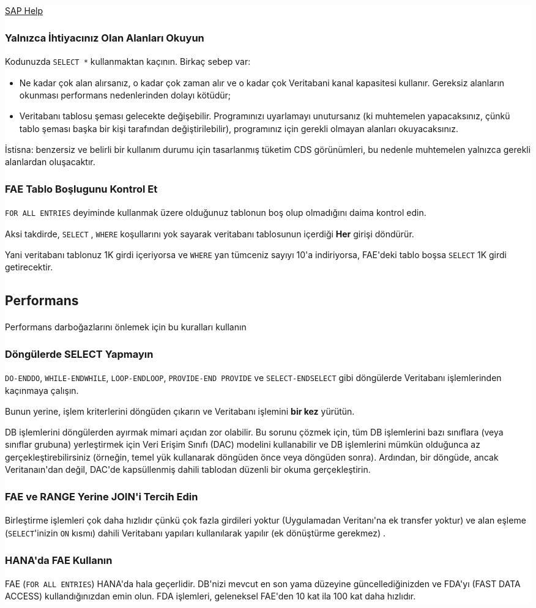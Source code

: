 [SAP Help](https://help.sap.com/doc/abapdocu_751_index_htm/7.51/en-US/abenreturn_value_guidl.htm)

### Yalnızca İhtiyacınız Olan Alanları Okuyun

Kodunuzda `SELECT *` kullanmaktan kaçının. Birkaç sebep var:

- Ne kadar çok alan alırsanız, o kadar çok zaman alır ve o kadar çok Veritabani kanal kapasitesi kullanır. Gereksiz alanların okunması performans nedenlerinden dolayı kötüdür;

- Veritabanı tablosu şeması gelecekte değişebilir. Programınızı uyarlamayı unutursanız (ki muhtemelen yapacaksınız, çünkü tablo şeması başka bir kişi tarafından değiştirilebilir), programınız için gerekli olmayan alanları okuyacaksınız.

İstisna: benzersiz ve belirli bir kullanım durumu için tasarlanmış tüketim CDS görünümleri, bu nedenle muhtemelen yalnızca gerekli alanlardan oluşacaktır.

### FAE Tablo Boşlugunu Kontrol Et


`FOR ALL ENTRIES` deyiminde kullanmak üzere olduğunuz tablonun boş olup olmadığını daima kontrol edin.

Aksi takdirde, `SELECT` ,  `WHERE` koşullarını yok sayarak veritabanı tablosunun içerdiği **Her** girişi döndürür.

Yani veritabanı tablonuz 1K girdi içeriyorsa ve `WHERE` yan tümceniz sayıyı 10'a indiriyorsa, FAE'deki tablo boşsa `SELECT` 1K girdi getirecektir.

## Performans

Performans darboğazlarını önlemek için bu kuralları kullanın

### Döngülerde SELECT Yapmayın

`DO-ENDDO`, `WHILE-ENDWHILE`, `LOOP-ENDLOOP`, `PROVIDE-END PROVIDE` ve `SELECT-ENDSELECT` gibi döngülerde Veritabanı işlemlerinden kaçınmaya çalışın.
  
Bunun yerine, işlem kriterlerini döngüden çıkarın ve Veritabanı işlemini **bir kez** yürütün.

DB işlemlerini döngülerden ayırmak mimari açıdan zor olabilir. Bu sorunu çözmek için, tüm DB işlemlerini bazı sınıflara (veya sınıflar grubuna) yerleştirmek için Veri Erişim Sınıfı (DAC) modelini kullanabilir ve DB işlemlerini mümkün olduğunca az gerçekleştirebilirsiniz (örneğin, temel yük kullanarak döngüden önce veya döngüden sonra). Ardından, bir döngüde, ancak Veritanaın'dan değil, DAC'de kapsüllenmiş dahili tablodan düzenli bir okuma gerçekleştirin.

### FAE ve RANGE Yerine JOIN'i Tercih Edin

Birleştirme işlemleri çok daha hızlıdır çünkü çok fazla girdileri yoktur (Uygulamadan Veritanı'na ek transfer yoktur) ve alan eşleme (`SELECT`'inizin `ON` kısmı) dahili Veritabanı yapıları kullanılarak yapılır (ek dönüştürme gerekmez) .


### HANA'da FAE Kullanın

FAE (`FOR ALL ENTRIES`) HANA'da hala geçerlidir. DB'nizi mevcut en son yama düzeyine güncellediğinizden ve FDA'yı (FAST DATA ACCESS) kullandığınızdan emin olun. FDA işlemleri, geleneksel FAE'den 10 kat ila 100 kat daha hızlıdır.

